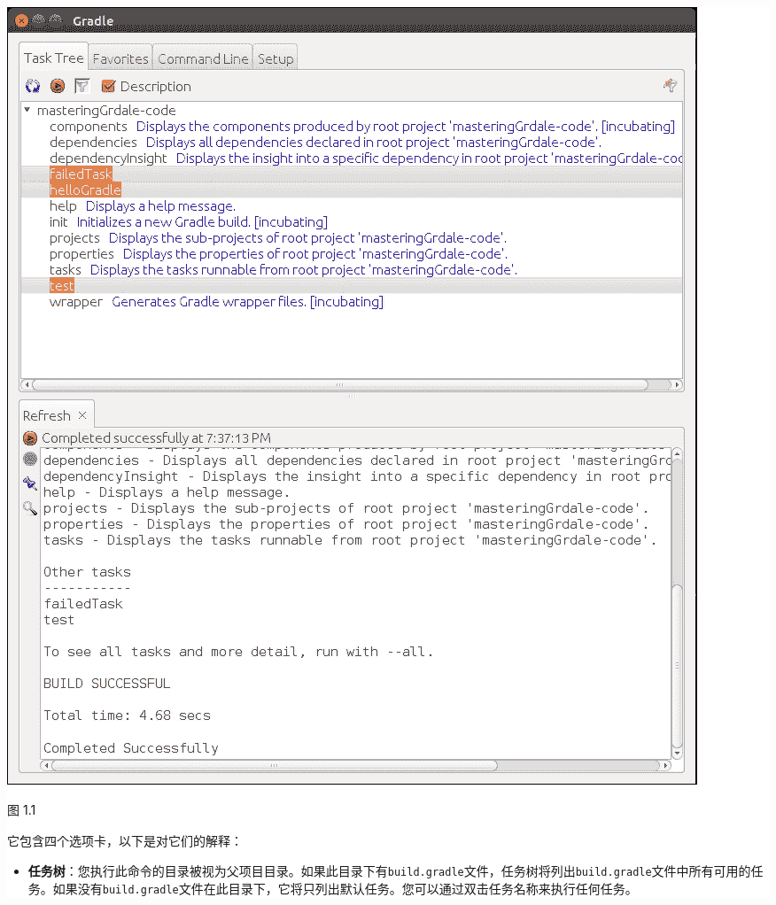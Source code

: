 ![Gradle GUI](img/B02000_01_01.jpg)

图 1.1

它包含四个选项卡，以下是对它们的解释：

+   **任务树**：您执行此命令的目录被视为父项目目录。如果此目录下有`build.gradle`文件，任务树将列出`build.gradle`文件中所有可用的任务。如果没有`build.gradle`文件在此目录下，它将只列出默认任务。您可以通过双击任务名称来执行任何任务。
